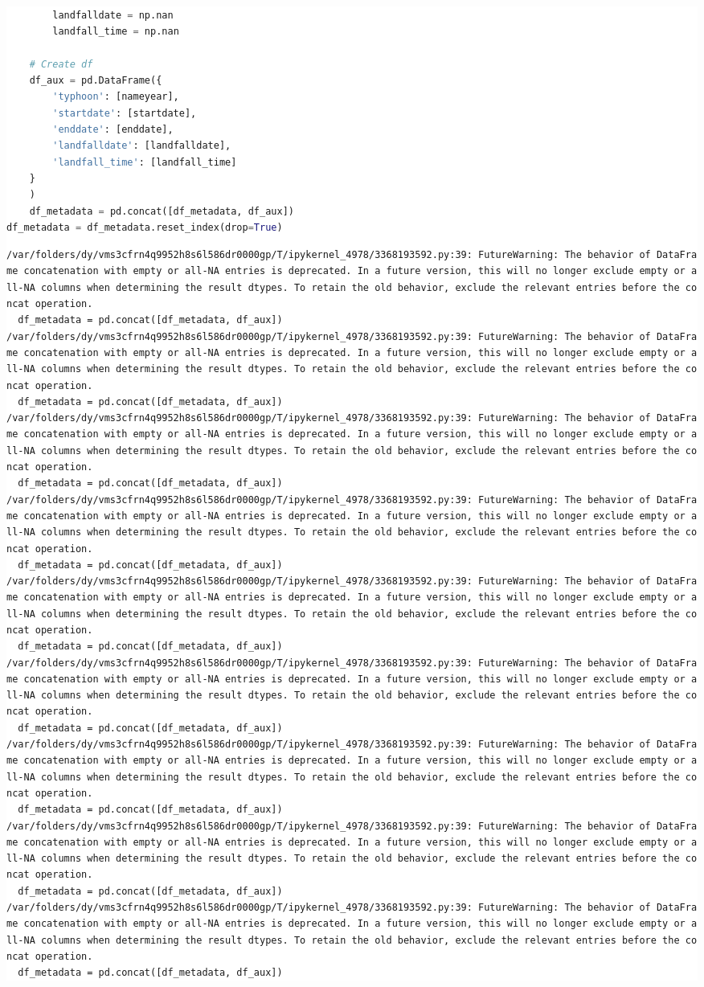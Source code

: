 ```python
        landfalldate = np.nan
        landfall_time = np.nan

    # Create df
    df_aux = pd.DataFrame({
        'typhoon': [nameyear],
        'startdate': [startdate],
        'enddate': [enddate],
        'landfalldate': [landfalldate],
        'landfall_time': [landfall_time]
    }
    )
    df_metadata = pd.concat([df_metadata, df_aux])
df_metadata = df_metadata.reset_index(drop=True)
```

    /var/folders/dy/vms3cfrn4q9952h8s6l586dr0000gp/T/ipykernel_4978/3368193592.py:39: FutureWarning: The behavior of DataFrame concatenation with empty or all-NA entries is deprecated. In a future version, this will no longer exclude empty or all-NA columns when determining the result dtypes. To retain the old behavior, exclude the relevant entries before the concat operation.
      df_metadata = pd.concat([df_metadata, df_aux])
    /var/folders/dy/vms3cfrn4q9952h8s6l586dr0000gp/T/ipykernel_4978/3368193592.py:39: FutureWarning: The behavior of DataFrame concatenation with empty or all-NA entries is deprecated. In a future version, this will no longer exclude empty or all-NA columns when determining the result dtypes. To retain the old behavior, exclude the relevant entries before the concat operation.
      df_metadata = pd.concat([df_metadata, df_aux])
    /var/folders/dy/vms3cfrn4q9952h8s6l586dr0000gp/T/ipykernel_4978/3368193592.py:39: FutureWarning: The behavior of DataFrame concatenation with empty or all-NA entries is deprecated. In a future version, this will no longer exclude empty or all-NA columns when determining the result dtypes. To retain the old behavior, exclude the relevant entries before the concat operation.
      df_metadata = pd.concat([df_metadata, df_aux])
    /var/folders/dy/vms3cfrn4q9952h8s6l586dr0000gp/T/ipykernel_4978/3368193592.py:39: FutureWarning: The behavior of DataFrame concatenation with empty or all-NA entries is deprecated. In a future version, this will no longer exclude empty or all-NA columns when determining the result dtypes. To retain the old behavior, exclude the relevant entries before the concat operation.
      df_metadata = pd.concat([df_metadata, df_aux])
    /var/folders/dy/vms3cfrn4q9952h8s6l586dr0000gp/T/ipykernel_4978/3368193592.py:39: FutureWarning: The behavior of DataFrame concatenation with empty or all-NA entries is deprecated. In a future version, this will no longer exclude empty or all-NA columns when determining the result dtypes. To retain the old behavior, exclude the relevant entries before the concat operation.
      df_metadata = pd.concat([df_metadata, df_aux])
    /var/folders/dy/vms3cfrn4q9952h8s6l586dr0000gp/T/ipykernel_4978/3368193592.py:39: FutureWarning: The behavior of DataFrame concatenation with empty or all-NA entries is deprecated. In a future version, this will no longer exclude empty or all-NA columns when determining the result dtypes. To retain the old behavior, exclude the relevant entries before the concat operation.
      df_metadata = pd.concat([df_metadata, df_aux])
    /var/folders/dy/vms3cfrn4q9952h8s6l586dr0000gp/T/ipykernel_4978/3368193592.py:39: FutureWarning: The behavior of DataFrame concatenation with empty or all-NA entries is deprecated. In a future version, this will no longer exclude empty or all-NA columns when determining the result dtypes. To retain the old behavior, exclude the relevant entries before the concat operation.
      df_metadata = pd.concat([df_metadata, df_aux])
    /var/folders/dy/vms3cfrn4q9952h8s6l586dr0000gp/T/ipykernel_4978/3368193592.py:39: FutureWarning: The behavior of DataFrame concatenation with empty or all-NA entries is deprecated. In a future version, this will no longer exclude empty or all-NA columns when determining the result dtypes. To retain the old behavior, exclude the relevant entries before the concat operation.
      df_metadata = pd.concat([df_metadata, df_aux])
    /var/folders/dy/vms3cfrn4q9952h8s6l586dr0000gp/T/ipykernel_4978/3368193592.py:39: FutureWarning: The behavior of DataFrame concatenation with empty or all-NA entries is deprecated. In a future version, this will no longer exclude empty or all-NA columns when determining the result dtypes. To retain the old behavior, exclude the relevant entries before the concat operation.
      df_metadata = pd.concat([df_metadata, df_aux])